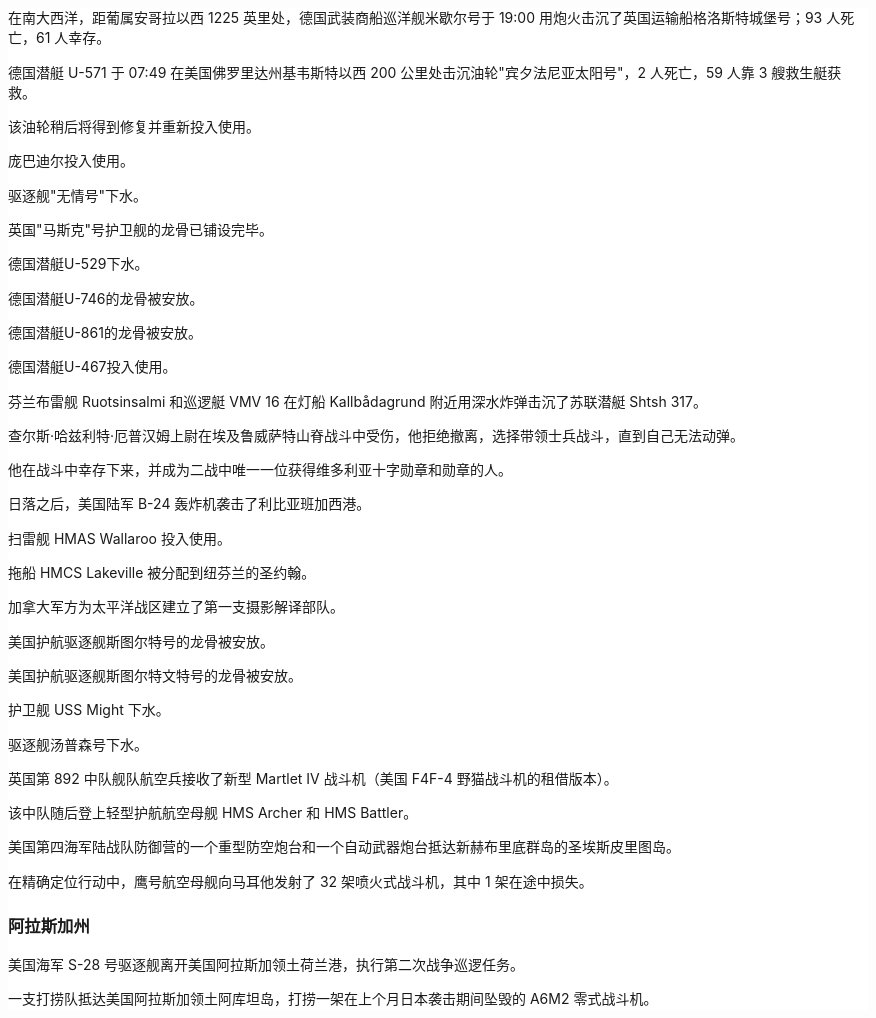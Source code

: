在南大西洋，距葡属安哥拉以西 1225 英里处，德国武装商船巡洋舰米歇尔号于
19:00 用炮火击沉了英国运输船格洛斯特城堡号；93 人死亡，61 人幸存。

德国潜艇 U-571 于 07:49 在美国佛罗里达州基韦斯特以西 200
公里处击沉油轮"宾夕法尼亚太阳号"，2 人死亡，59 人靠 3 艘救生艇获救。

该油轮稍后将得到修复并重新投入使用。

庞巴迪尔投入使用。

驱逐舰"无情号"下水。

英国"马斯克"号护卫舰的龙骨已铺设完毕。

德国潜艇U-529下水。

德国潜艇U-746的龙骨被安放。

德国潜艇U-861的龙骨被安放。

德国潜艇U-467投入使用。

芬兰布雷舰 Ruotsinsalmi 和巡逻艇 VMV 16 在灯船 Kallbådagrund
附近用深水炸弹击沉了苏联潜艇 Shtsh 317。

查尔斯·哈兹利特·厄普汉姆上尉在埃及鲁威萨特山脊战斗中受伤，他拒绝撤离，选择带领士兵战斗，直到自己无法动弹。

他在战斗中幸存下来，并成为二战中唯一一位获得维多利亚十字勋章和勋章的人。

日落之后，美国陆军 B-24 轰炸机袭击了利比亚班加西港。

扫雷舰 HMAS Wallaroo 投入使用。

拖船 HMCS Lakeville 被分配到纽芬兰的圣约翰。

加拿大军方为太平洋战区建立了第一支摄影解译部队。

美国护航驱逐舰斯图尔特号的龙骨被安放。

美国护航驱逐舰斯图尔特文特号的龙骨被安放。

护卫舰 USS Might 下水。

驱逐舰汤普森号下水。

英国第 892 中队舰队航空兵接收了新型 Martlet IV 战斗机（美国 F4F-4
野猫战斗机的租借版本）。

该中队随后登上轻型护航航空母舰 HMS Archer 和 HMS Battler。

美国第四海军陆战队防御营的一个重型防空炮台和一个自动武器炮台抵达新赫布里底群岛的圣埃斯皮里图岛。

在精确定位行动中，鹰号航空母舰向马耳他发射了 32 架喷火式战斗机，其中 1
架在途中损失。

### 阿拉斯加州

美国海军 S-28
号驱逐舰离开美国阿拉斯加领土荷兰港，执行第二次战争巡逻任务。

一支打捞队抵达美国阿拉斯加领土阿库坦岛，打捞一架在上个月日本袭击期间坠毁的
A6M2 零式战斗机。
